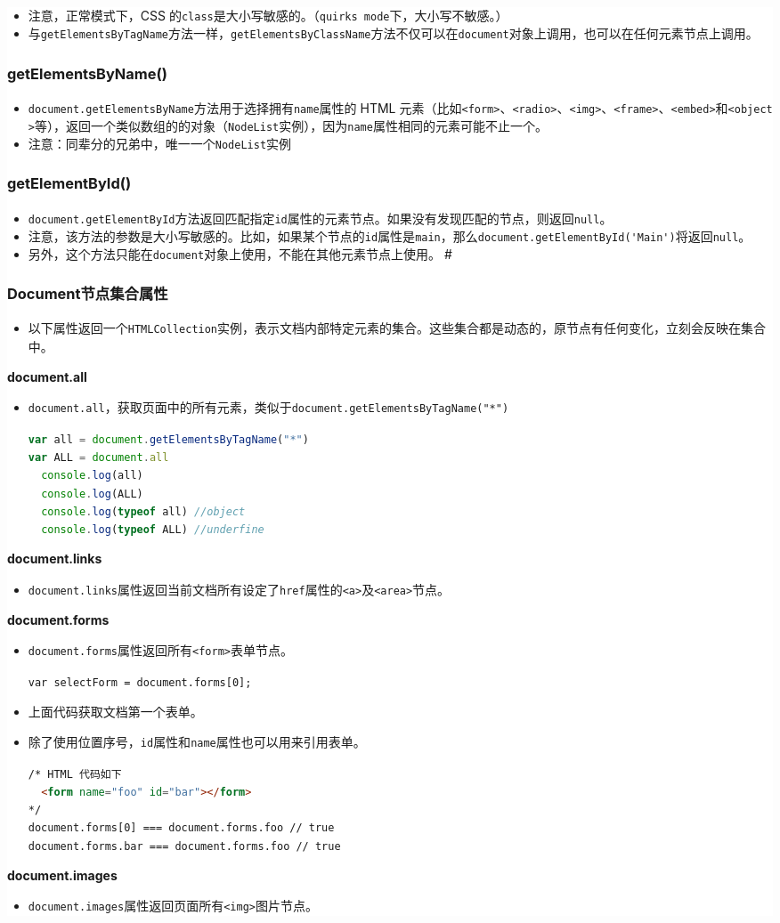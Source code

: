 - 注意，正常模式下，CSS 的`class`是大小写敏感的。（`quirks mode`下，大小写不敏感。）
- 与`getElementsByTagName`方法一样，`getElementsByClassName`方法不仅可以在`document`对象上调用，也可以在任何元素节点上调用。

### getElementsByName()

- `document.getElementsByName`方法用于选择拥有`name`属性的 HTML 元素（比如`<form>`、`<radio>`、`<img>`、`<frame>`、`<embed>`和`<object>`等），返回一个类似数组的的对象（`NodeList`实例），因为`name`属性相同的元素可能不止一个。
- 注意：同辈分的兄弟中，唯一一个`NodeList`实例

### getElementById()

- `document.getElementById`方法返回匹配指定`id`属性的元素节点。如果没有发现匹配的节点，则返回`null`。
- 注意，该方法的参数是大小写敏感的。比如，如果某个节点的`id`属性是`main`，那么`document.getElementById('Main')`将返回`null`。
- 另外，这个方法只能在`document`对象上使用，不能在其他元素节点上使用。 #

### Document节点集合属性

- 以下属性返回一个`HTMLCollection`实例，表示文档内部特定元素的集合。这些集合都是动态的，原节点有任何变化，立刻会反映在集合中。

**document.all**

- `document.all`，获取页面中的所有元素，类似于`document.getElementsByTagName("*")`

  ```js
  var all = document.getElementsByTagName("*")
  var ALL = document.all
    console.log(all)
    console.log(ALL)
    console.log(typeof all) //object
    console.log(typeof ALL) //underfine
  ```

**document.links**

- `document.links`属性返回当前文档所有设定了`href`属性的`<a>`及`<area>`节点。

**document.forms**

- `document.forms`属性返回所有`<form>`表单节点。

  ```
  var selectForm = document.forms[0];
  ```

- 上面代码获取文档第一个表单。

- 除了使用位置序号，`id`属性和`name`属性也可以用来引用表单。

  ```html
  /* HTML 代码如下
    <form name="foo" id="bar"></form>
  */
  document.forms[0] === document.forms.foo // true
  document.forms.bar === document.forms.foo // true
  ```

**document.images**

- `document.images`属性返回页面所有`<img>`图片节点。
